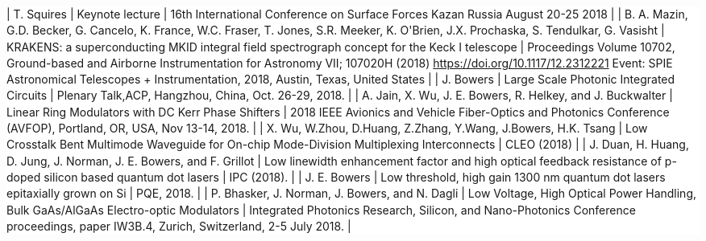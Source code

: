 | T. Squires                                                                                                                                                                                                                                                                                    | Keynote lecture                                                                                                                                                       | 16th International Conference on Surface Forces Kazan Russia August 20-25 2018                                                                                                                                                     |
| B. A. Mazin, G.D. Becker, G. Cancelo, K. France, W.C. Fraser, T. Jones, S.R. Meeker, K. O'Brien, J.X. Prochaska, S. Tendulkar, G. Vasisht                                                                                                                                                     | KRAKENS: a superconducting MKID integral field spectrograph concept for the Keck I telescope                                                                          | Proceedings Volume 10702, Ground-based and Airborne Instrumentation for Astronomy VII; 107020H (2018) https://doi.org/10.1117/12.2312221 Event: SPIE Astronomical Telescopes + Instrumentation, 2018, Austin, Texas, United States |
| J. Bowers                                                                                                                                                                                                                                                                                     | Large Scale Photonic Integrated Circuits                                                                                                                              | Plenary Talk,ACP, Hangzhou, China, Oct. 26-29, 2018.                                                                                                                                                                               |
| A. Jain, X. Wu, J. E. Bowers, R. Helkey, and J. Buckwalter                                                                                                                                                                                                                                    | Linear Ring Modulators with DC Kerr Phase Shifters                                                                                                                    | 2018 IEEE Avionics and Vehicle Fiber-Optics and Photonics Conference (AVFOP), Portland, OR, USA, Nov 13-14, 2018.                                                                                                                  |
| X. Wu, W.Zhou, D.Huang, Z.Zhang, Y.Wang, J.Bowers, H.K. Tsang                                                                                                                                                                                                                                 | Low Crosstalk Bent Multimode Waveguide for On-chip Mode-Division Multiplexing Interconnects                                                                           | CLEO (2018)                                                                                                                                                                                                                        |
| J. Duan, H. Huang, D. Jung, J. Norman, J. E. Bowers, and F. Grillot                                                                                                                                                                                                                           | Low linewidth enhancement factor and high optical feedback resistance of p-doped silicon based quantum dot lasers                                                     | IPC (2018).                                                                                                                                                                                                                        |
| J. E. Bowers                                                                                                                                                                                                                                                                                  | Low threshold, high gain 1300 nm quantum dot lasers epitaxially grown on Si                                                                                           | PQE, 2018.                                                                                                                                                                                                                         |
| P. Bhasker, J. Norman, J. Bowers, and N. Dagli                                                                                                                                                                                                                                                | Low Voltage, High Optical Power Handling, Bulk GaAs/AlGaAs Electro-optic Modulators                                                                                   | Integrated Photonics Research, Silicon, and Nano-Photonics Conference proceedings, paper IW3B.4, Zurich, Switzerland, 2-5 July 2018.                                                                                               |